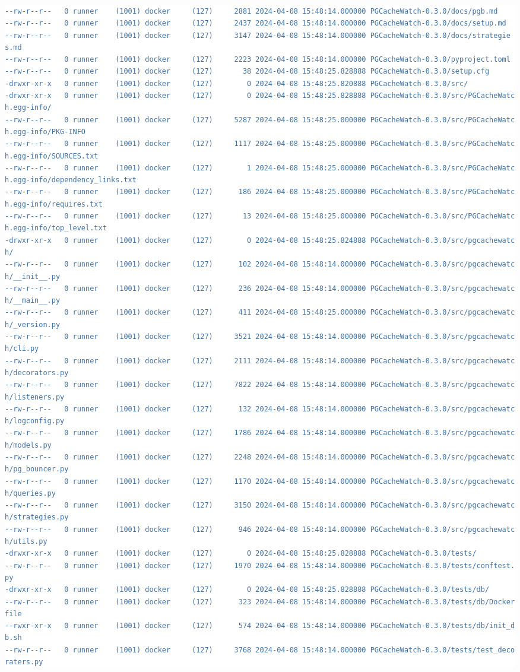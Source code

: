 ```diff
--rw-r--r--   0 runner    (1001) docker     (127)     2881 2024-04-08 15:48:14.000000 PGCacheWatch-0.3.0/docs/pgb.md
--rw-r--r--   0 runner    (1001) docker     (127)     2437 2024-04-08 15:48:14.000000 PGCacheWatch-0.3.0/docs/setup.md
--rw-r--r--   0 runner    (1001) docker     (127)     3147 2024-04-08 15:48:14.000000 PGCacheWatch-0.3.0/docs/strategies.md
--rw-r--r--   0 runner    (1001) docker     (127)     2223 2024-04-08 15:48:14.000000 PGCacheWatch-0.3.0/pyproject.toml
--rw-r--r--   0 runner    (1001) docker     (127)       38 2024-04-08 15:48:25.828888 PGCacheWatch-0.3.0/setup.cfg
-drwxr-xr-x   0 runner    (1001) docker     (127)        0 2024-04-08 15:48:25.820888 PGCacheWatch-0.3.0/src/
-drwxr-xr-x   0 runner    (1001) docker     (127)        0 2024-04-08 15:48:25.828888 PGCacheWatch-0.3.0/src/PGCacheWatch.egg-info/
--rw-r--r--   0 runner    (1001) docker     (127)     5287 2024-04-08 15:48:25.000000 PGCacheWatch-0.3.0/src/PGCacheWatch.egg-info/PKG-INFO
--rw-r--r--   0 runner    (1001) docker     (127)     1117 2024-04-08 15:48:25.000000 PGCacheWatch-0.3.0/src/PGCacheWatch.egg-info/SOURCES.txt
--rw-r--r--   0 runner    (1001) docker     (127)        1 2024-04-08 15:48:25.000000 PGCacheWatch-0.3.0/src/PGCacheWatch.egg-info/dependency_links.txt
--rw-r--r--   0 runner    (1001) docker     (127)      186 2024-04-08 15:48:25.000000 PGCacheWatch-0.3.0/src/PGCacheWatch.egg-info/requires.txt
--rw-r--r--   0 runner    (1001) docker     (127)       13 2024-04-08 15:48:25.000000 PGCacheWatch-0.3.0/src/PGCacheWatch.egg-info/top_level.txt
-drwxr-xr-x   0 runner    (1001) docker     (127)        0 2024-04-08 15:48:25.824888 PGCacheWatch-0.3.0/src/pgcachewatch/
--rw-r--r--   0 runner    (1001) docker     (127)      102 2024-04-08 15:48:14.000000 PGCacheWatch-0.3.0/src/pgcachewatch/__init__.py
--rw-r--r--   0 runner    (1001) docker     (127)      236 2024-04-08 15:48:14.000000 PGCacheWatch-0.3.0/src/pgcachewatch/__main__.py
--rw-r--r--   0 runner    (1001) docker     (127)      411 2024-04-08 15:48:25.000000 PGCacheWatch-0.3.0/src/pgcachewatch/_version.py
--rw-r--r--   0 runner    (1001) docker     (127)     3521 2024-04-08 15:48:14.000000 PGCacheWatch-0.3.0/src/pgcachewatch/cli.py
--rw-r--r--   0 runner    (1001) docker     (127)     2111 2024-04-08 15:48:14.000000 PGCacheWatch-0.3.0/src/pgcachewatch/decorators.py
--rw-r--r--   0 runner    (1001) docker     (127)     7822 2024-04-08 15:48:14.000000 PGCacheWatch-0.3.0/src/pgcachewatch/listeners.py
--rw-r--r--   0 runner    (1001) docker     (127)      132 2024-04-08 15:48:14.000000 PGCacheWatch-0.3.0/src/pgcachewatch/logconfig.py
--rw-r--r--   0 runner    (1001) docker     (127)     1786 2024-04-08 15:48:14.000000 PGCacheWatch-0.3.0/src/pgcachewatch/models.py
--rw-r--r--   0 runner    (1001) docker     (127)     2248 2024-04-08 15:48:14.000000 PGCacheWatch-0.3.0/src/pgcachewatch/pg_bouncer.py
--rw-r--r--   0 runner    (1001) docker     (127)     1170 2024-04-08 15:48:14.000000 PGCacheWatch-0.3.0/src/pgcachewatch/queries.py
--rw-r--r--   0 runner    (1001) docker     (127)     3150 2024-04-08 15:48:14.000000 PGCacheWatch-0.3.0/src/pgcachewatch/strategies.py
--rw-r--r--   0 runner    (1001) docker     (127)      946 2024-04-08 15:48:14.000000 PGCacheWatch-0.3.0/src/pgcachewatch/utils.py
-drwxr-xr-x   0 runner    (1001) docker     (127)        0 2024-04-08 15:48:25.828888 PGCacheWatch-0.3.0/tests/
--rw-r--r--   0 runner    (1001) docker     (127)     1970 2024-04-08 15:48:14.000000 PGCacheWatch-0.3.0/tests/conftest.py
-drwxr-xr-x   0 runner    (1001) docker     (127)        0 2024-04-08 15:48:25.828888 PGCacheWatch-0.3.0/tests/db/
--rw-r--r--   0 runner    (1001) docker     (127)      323 2024-04-08 15:48:14.000000 PGCacheWatch-0.3.0/tests/db/Dockerfile
--rwxr-xr-x   0 runner    (1001) docker     (127)      574 2024-04-08 15:48:14.000000 PGCacheWatch-0.3.0/tests/db/init_db.sh
--rw-r--r--   0 runner    (1001) docker     (127)     3768 2024-04-08 15:48:14.000000 PGCacheWatch-0.3.0/tests/test_decoraters.py
```
